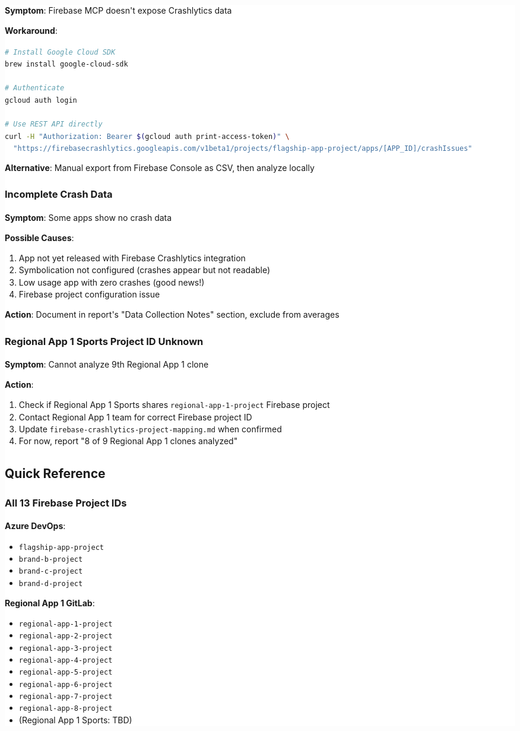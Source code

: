 **Symptom**: Firebase MCP doesn't expose Crashlytics data

**Workaround**:
```bash
# Install Google Cloud SDK
brew install google-cloud-sdk

# Authenticate
gcloud auth login

# Use REST API directly
curl -H "Authorization: Bearer $(gcloud auth print-access-token)" \
  "https://firebasecrashlytics.googleapis.com/v1beta1/projects/flagship-app-project/apps/[APP_ID]/crashIssues"
```

**Alternative**: Manual export from Firebase Console as CSV, then analyze locally

### Incomplete Crash Data

**Symptom**: Some apps show no crash data

**Possible Causes**:
1. App not yet released with Firebase Crashlytics integration
2. Symbolication not configured (crashes appear but not readable)
3. Low usage app with zero crashes (good news!)
4. Firebase project configuration issue

**Action**: Document in report's "Data Collection Notes" section, exclude from averages

### Regional App 1 Sports Project ID Unknown

**Symptom**: Cannot analyze 9th Regional App 1 clone

**Action**:
1. Check if Regional App 1 Sports shares `regional-app-1-project` Firebase project
2. Contact Regional App 1 team for correct Firebase project ID
3. Update `firebase-crashlytics-project-mapping.md` when confirmed
4. For now, report "8 of 9 Regional App 1 clones analyzed"

## Quick Reference

### All 13 Firebase Project IDs

**Azure DevOps**:
- `flagship-app-project`
- `brand-b-project`
- `brand-c-project`
- `brand-d-project`

**Regional App 1 GitLab**:
- `regional-app-1-project`
- `regional-app-2-project`
- `regional-app-3-project`
- `regional-app-4-project`
- `regional-app-5-project`
- `regional-app-6-project`
- `regional-app-7-project`
- `regional-app-8-project`
- (Regional App 1 Sports: TBD)
